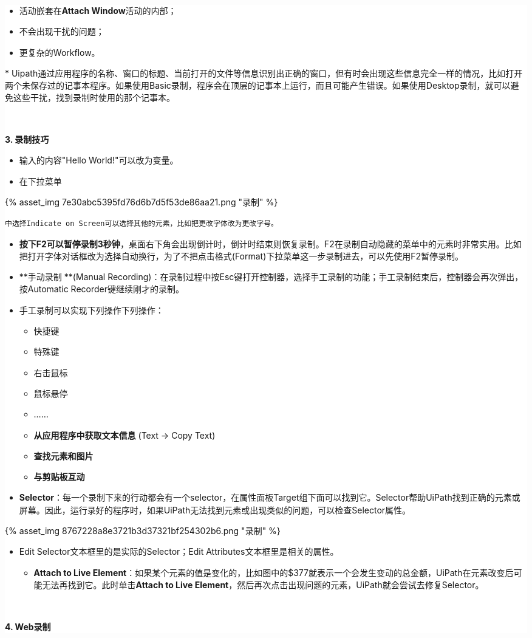 -   活动嵌套在**Attach Window**活动的内部；

-   不会出现干扰的问题；

-   更复杂的Workflow。

\*
Uipath通过应用程序的名称、窗口的标题、当前打开的文件等信息识别出正确的窗口，但有时会出现这些信息完全一样的情况，比如打开两个未保存过的记事本程序。如果使用Basic录制，程序会在顶层的记事本上运行，而且可能产生错误。如果使用Desktop录制，就可以避免这些干扰，找到录制时使用的那个记事本。

 

**3. 录制技巧**

-   输入的内容"Hello World!"可以改为变量。

-   在下拉菜单

{% asset_img 7e30abc5395fd76d6b7d5f53de86aa21.png "录制" %}


    中选择Indicate on Screen可以选择其他的元素，比如把更改字体改为更改字号。

-   **按下F2可以暂停录制3秒钟**，桌面右下角会出现倒计时，倒计时结束则恢复录制。F2在录制自动隐藏的菜单中的元素时非常实用。比如把打开字体对话框改为选择自动换行，为了不把点击格式(Format)下拉菜单这一步录制进去，可以先使用F2暂停录制。

-   **手动录制 **(Manual
    Recording)：在录制过程中按Esc键打开控制器，选择手工录制的功能；手工录制结束后，控制器会再次弹出，按Automatic
    Recorder键继续刚才的录制。

-   手工录制可以实现下列操作下列操作：

    -   快捷键

    -   特殊键

    -   右击鼠标

    -   鼠标悬停

    -   ……

    -   **从应用程序中获取文本信息** (Text → Copy Text)

    -   **查找元素和图片**

    -   **与剪贴板互动**

-   **Selector**：每一个录制下来的行动都会有一个selector，在属性面板Target组下面可以找到它。Selector帮助UiPath找到正确的元素或屏幕。因此，运行录好的程序时，如果UiPath无法找到元素或出现类似的问题，可以检查Selector属性。

{% asset_img 8767228a8e3721b3d37321bf254302b6.png "录制" %}


-   Edit Selector文本框里的是实际的Selector；Edit
    Attributes文本框里是相关的属性。

    -   **Attach to Live
        Element**：如果某个元素的值是变化的，比如图中的\$377就表示一个会发生变动的总金额，UiPath在元素改变后可能无法再找到它。此时单击**Attach
        to Live
        Element**，然后再次点击出现问题的元素，UiPath就会尝试去修复Selector。

 

**4. Web录制**
